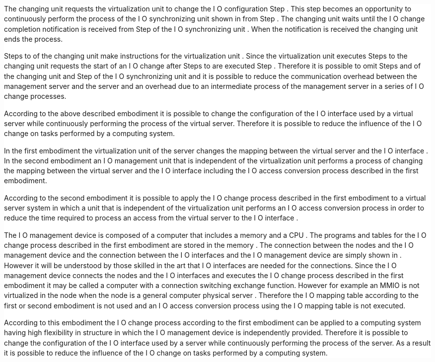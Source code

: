 The changing unit requests the virtualization unit to change the I O configuration Step . This step becomes an opportunity to continuously perform the process of the I O synchronizing unit shown in from Step . The changing unit waits until the I O change completion notification is received from Step of the I O synchronizing unit . When the notification is received the changing unit ends the process.

Steps to of the changing unit make instructions for the virtualization unit . Since the virtualization unit executes Steps to the changing unit requests the start of an I O change after Steps to are executed Step . Therefore it is possible to omit Steps and of the changing unit and Step of the I O synchronizing unit and it is possible to reduce the communication overhead between the management server and the server and an overhead due to an intermediate process of the management server in a series of I O change processes.

According to the above described embodiment it is possible to change the configuration of the I O interface used by a virtual server while continuously performing the process of the virtual server. Therefore it is possible to reduce the influence of the I O change on tasks performed by a computing system.

In the first embodiment the virtualization unit of the server changes the mapping between the virtual server and the I O interface . In the second embodiment an I O management unit that is independent of the virtualization unit performs a process of changing the mapping between the virtual server and the I O interface including the I O access conversion process described in the first embodiment.

According to the second embodiment it is possible to apply the I O change process described in the first embodiment to a virtual server system in which a unit that is independent of the virtualization unit performs an I O access conversion process in order to reduce the time required to process an access from the virtual server to the I O interface .

The I O management device is composed of a computer that includes a memory and a CPU . The programs and tables for the I O change process described in the first embodiment are stored in the memory . The connection between the nodes and the I O management device and the connection between the I O interfaces and the I O management device are simply shown in . However it will be understood by those skilled in the art that I O interfaces are needed for the connections. Since the I O management device connects the nodes and the I O interfaces and executes the I O change process described in the first embodiment it may be called a computer with a connection switching exchange function. However for example an MMIO is not virtualized in the node when the node is a general computer physical server . Therefore the I O mapping table according to the first or second embodiment is not used and an I O access conversion process using the I O mapping table is not executed.

According to this embodiment the I O change process according to the first embodiment can be applied to a computing system having high flexibility in structure in which the I O management device is independently provided. Therefore it is possible to change the configuration of the I O interface used by a server while continuously performing the process of the server. As a result it is possible to reduce the influence of the I O change on tasks performed by a computing system.

